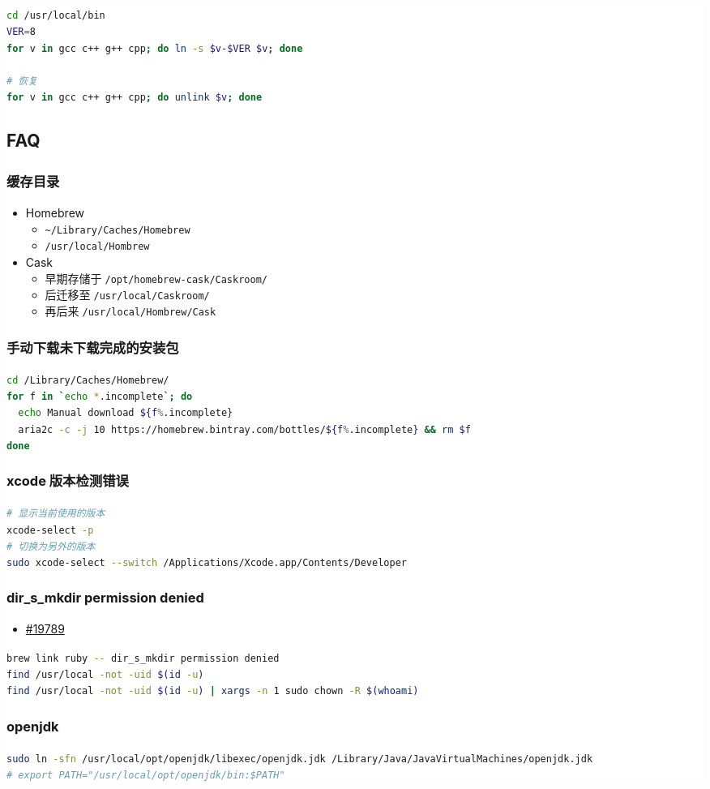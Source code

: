 ```bash
cd /usr/local/bin
VER=8
for v in gcc c++ g++ cpp; do ln -s $v-$VER $v; done

# 恢复
for v in gcc c++ g++ cpp; do unlink $v; done
```

## FAQ


### 缓存目录

* Homebrew
  * `~/Library/Caches/Homebrew`
  * `/usr/local/Hombrew`
* Cask
  * 早期存储于 `/opt/homebrew-cask/Caskroom/`
  * 后迁移至 `/usr/local/Caskroom/`
  * 再后来 `/usr/local/Hombrew/Cask`


### 手动下载未下载完成的安装包
```bash
cd /Library/Caches/Homebrew/
for f in `echo *.incomplete`; do
  echo Manual download ${f%.incomplete}
  aria2c -c -j 10 https://homebrew.bintray.com/bottles/${f%.incomplete} && rm $f
done
```

### xcode 版本检测错误
```bash
# 显示当前使用的版本
xcode-select -p
# 切换为另外的版本
sudo xcode-select --switch /Applications/Xcode.app/Contents/Developer
```

### dir_s_mkdir permission denied

* [#19789](https://github.com/Homebrew/homebrew-core/issues/19789)

```bash
brew link ruby -- dir_s_mkdir permission denied
find /usr/local -not -uid $(id -u)
find /usr/local -not -uid $(id -u) | xargs -n 1 sudo chown -R $(whoami)
```

### openjdk
```bash
sudo ln -sfn /usr/local/opt/openjdk/libexec/openjdk.jdk /Library/Java/JavaVirtualMachines/openjdk.jdk
# export PATH="/usr/local/opt/openjdk/bin:$PATH"
```
